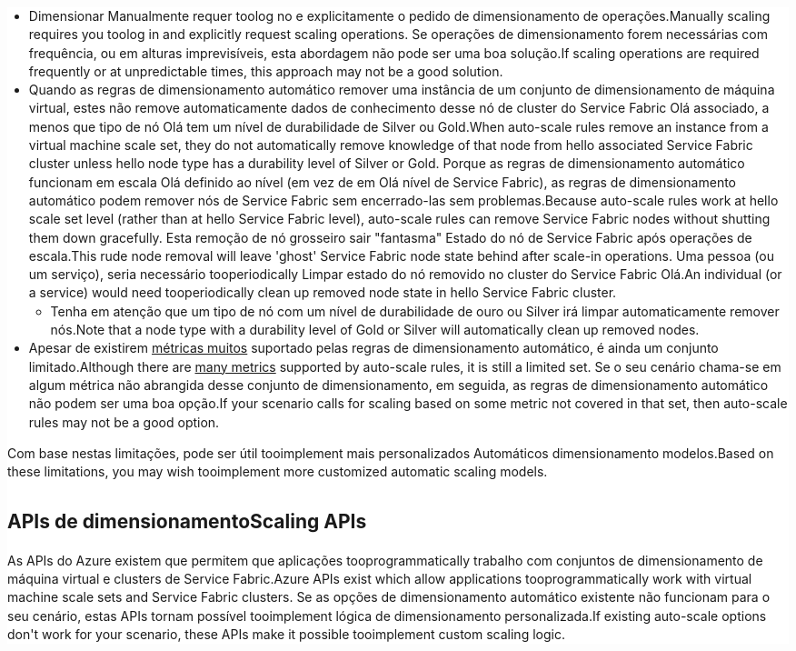 - <span data-ttu-id="7d9fc-111">Dimensionar Manualmente requer toolog no e explicitamente o pedido de dimensionamento de operações.</span><span class="sxs-lookup"><span data-stu-id="7d9fc-111">Manually scaling requires you toolog in and explicitly request scaling operations.</span></span> <span data-ttu-id="7d9fc-112">Se operações de dimensionamento forem necessárias com frequência, ou em alturas imprevisíveis, esta abordagem não pode ser uma boa solução.</span><span class="sxs-lookup"><span data-stu-id="7d9fc-112">If scaling operations are required frequently or at unpredictable times, this approach may not be a good solution.</span></span>
- <span data-ttu-id="7d9fc-113">Quando as regras de dimensionamento automático remover uma instância de um conjunto de dimensionamento de máquina virtual, estes não remove automaticamente dados de conhecimento desse nó de cluster do Service Fabric Olá associado, a menos que tipo de nó Olá tem um nível de durabilidade de Silver ou Gold.</span><span class="sxs-lookup"><span data-stu-id="7d9fc-113">When auto-scale rules remove an instance from a virtual machine scale set, they do not automatically remove knowledge of that node from hello associated Service Fabric cluster unless hello node type has a durability level of Silver or Gold.</span></span> <span data-ttu-id="7d9fc-114">Porque as regras de dimensionamento automático funcionam em escala Olá definido ao nível (em vez de em Olá nível de Service Fabric), as regras de dimensionamento automático podem remover nós de Service Fabric sem encerrado-las sem problemas.</span><span class="sxs-lookup"><span data-stu-id="7d9fc-114">Because auto-scale rules work at hello scale set level (rather than at hello Service Fabric level), auto-scale rules can remove Service Fabric nodes without shutting them down gracefully.</span></span> <span data-ttu-id="7d9fc-115">Esta remoção de nó grosseiro sair "fantasma" Estado do nó de Service Fabric após operações de escala.</span><span class="sxs-lookup"><span data-stu-id="7d9fc-115">This rude node removal will leave 'ghost' Service Fabric node state behind after scale-in operations.</span></span> <span data-ttu-id="7d9fc-116">Uma pessoa (ou um serviço), seria necessário tooperiodically Limpar estado do nó removido no cluster do Service Fabric Olá.</span><span class="sxs-lookup"><span data-stu-id="7d9fc-116">An individual (or a service) would need tooperiodically clean up removed node state in hello Service Fabric cluster.</span></span>
  - <span data-ttu-id="7d9fc-117">Tenha em atenção que um tipo de nó com um nível de durabilidade de ouro ou Silver irá limpar automaticamente remover nós.</span><span class="sxs-lookup"><span data-stu-id="7d9fc-117">Note that a node type with a durability level of Gold or Silver will automatically clean up removed nodes.</span></span>  
- <span data-ttu-id="7d9fc-118">Apesar de existirem [métricas muitos](../monitoring-and-diagnostics/insights-autoscale-common-metrics.md) suportado pelas regras de dimensionamento automático, é ainda um conjunto limitado.</span><span class="sxs-lookup"><span data-stu-id="7d9fc-118">Although there are [many metrics](../monitoring-and-diagnostics/insights-autoscale-common-metrics.md) supported by auto-scale rules, it is still a limited set.</span></span> <span data-ttu-id="7d9fc-119">Se o seu cenário chama-se em algum métrica não abrangida desse conjunto de dimensionamento, em seguida, as regras de dimensionamento automático não podem ser uma boa opção.</span><span class="sxs-lookup"><span data-stu-id="7d9fc-119">If your scenario calls for scaling based on some metric not covered in that set, then auto-scale rules may not be a good option.</span></span>

<span data-ttu-id="7d9fc-120">Com base nestas limitações, pode ser útil tooimplement mais personalizados Automáticos dimensionamento modelos.</span><span class="sxs-lookup"><span data-stu-id="7d9fc-120">Based on these limitations, you may wish tooimplement more customized automatic scaling models.</span></span> 

## <a name="scaling-apis"></a><span data-ttu-id="7d9fc-121">APIs de dimensionamento</span><span class="sxs-lookup"><span data-stu-id="7d9fc-121">Scaling APIs</span></span>
<span data-ttu-id="7d9fc-122">As APIs do Azure existem que permitem que aplicações tooprogrammatically trabalho com conjuntos de dimensionamento de máquina virtual e clusters de Service Fabric.</span><span class="sxs-lookup"><span data-stu-id="7d9fc-122">Azure APIs exist which allow applications tooprogrammatically work with virtual machine scale sets and Service Fabric clusters.</span></span> <span data-ttu-id="7d9fc-123">Se as opções de dimensionamento automático existente não funcionam para o seu cenário, estas APIs tornam possível tooimplement lógica de dimensionamento personalizada.</span><span class="sxs-lookup"><span data-stu-id="7d9fc-123">If existing auto-scale options don't work for your scenario, these APIs make it possible tooimplement custom scaling logic.</span></span> 
